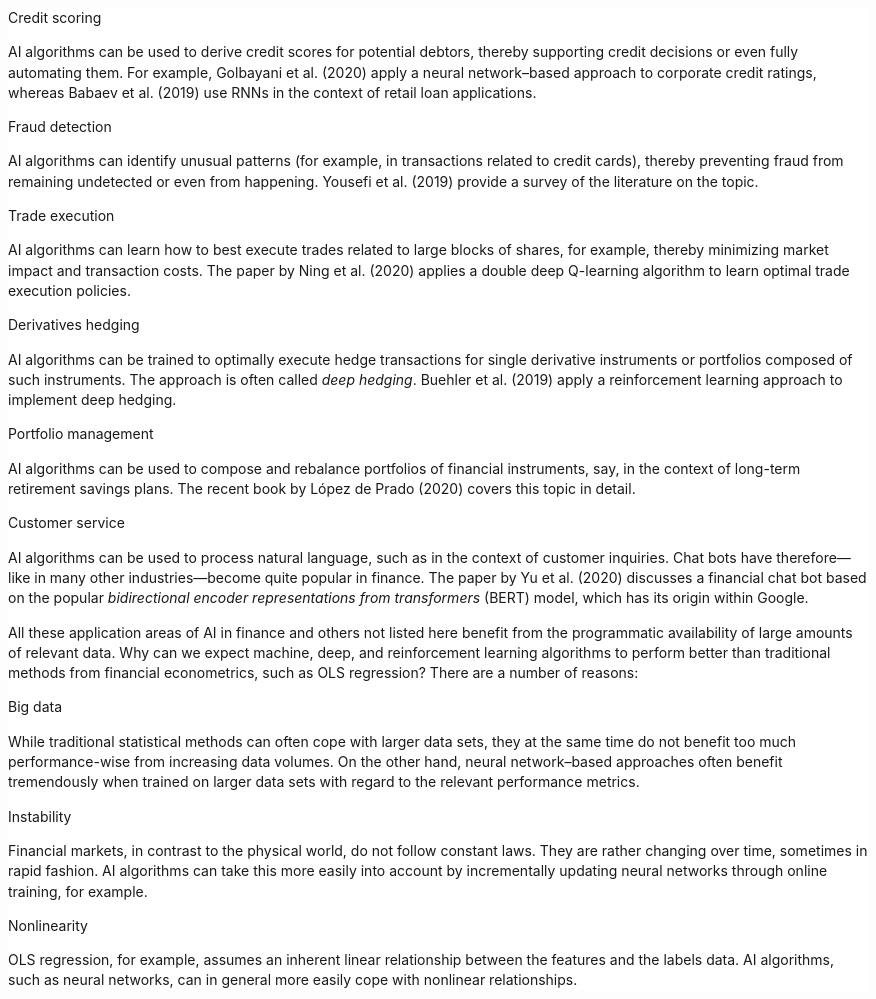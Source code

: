 Credit scoring

AI algorithms can be used to derive credit scores for potential debtors, thereby supporting credit decisions or even fully automating them. For example, Golbayani et al. (2020) apply a neural network–based approach to corporate credit ratings, whereas Babaev et al. (2019) use RNNs in the context of retail loan applications.

Fraud detection

AI algorithms can identify unusual patterns (for example, in transactions related to credit cards), thereby preventing fraud from remaining undetected or even from happening. Yousefi et al. (2019) provide a survey of the literature on the topic.

Trade execution

AI algorithms can learn how to best execute trades related to large blocks of shares, for example, thereby minimizing market impact and transaction costs. The paper by Ning et al. (2020) applies a double deep Q-learning algorithm to learn optimal trade execution policies.

Derivatives hedging

AI algorithms can be trained to optimally execute hedge transactions for single derivative instruments or portfolios composed of such instruments. The approach is often called _deep hedging_. Buehler et al. (2019) apply a reinforcement learning approach to implement deep hedging.

Portfolio management

AI algorithms can be used to compose and rebalance portfolios of financial instruments, say, in the context of long-term retirement savings plans. The recent book by López de Prado (2020) covers this topic in detail.

Customer service

AI algorithms can be used to process natural language, such as in the context of customer inquiries. Chat bots have therefore—like in many other industries—become quite popular in finance. The paper by Yu et al. (2020) discusses a financial chat bot based on the popular _bidirectional encoder representations from transformers_ (BERT) model, which has its origin within Google.

All these application areas of AI in finance and others not listed here benefit from the programmatic availability of large amounts of relevant data. Why can we expect machine, deep, and reinforcement learning algorithms to perform better than traditional methods from financial econometrics, such as OLS regression? There are a number of reasons:

Big data

While traditional statistical methods can often cope with larger data sets, they at the same time do not benefit too much performance-wise from increasing data volumes. On the other hand, neural network–based approaches often benefit tremendously when trained on larger data sets with regard to the relevant performance metrics.

Instability

Financial markets, in contrast to the physical world, do not follow constant laws. They are rather changing over time, sometimes in rapid fashion. AI algorithms can take this more easily into account by incrementally updating neural networks through online training, for example.

Nonlinearity

OLS regression, for example, assumes an inherent linear relationship between the features and the labels data. AI algorithms, such as neural networks, can in general more easily cope with nonlinear relationships.
